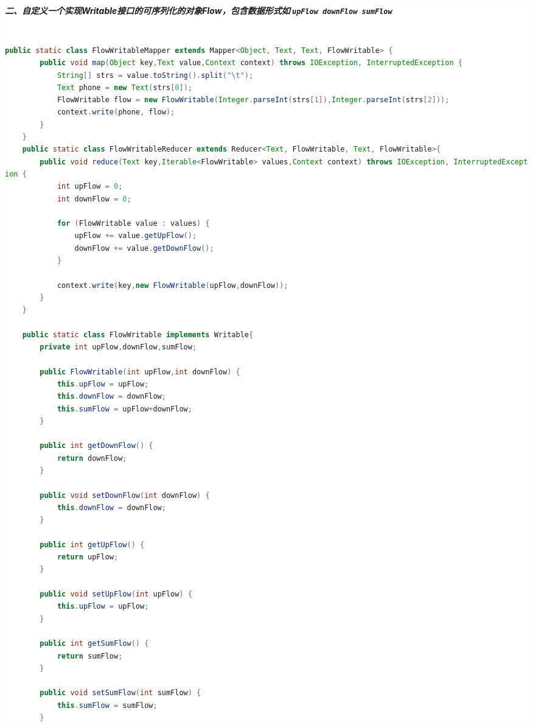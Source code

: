 ##### 二、自定义一个实现Writable接口的可序列化的对象Flow，包含数据形式如 `upFlow downFlow sumFlow`


```java

public static class FlowWritableMapper extends Mapper<Object, Text, Text, FlowWritable> {
		public void map(Object key,Text value,Context context) throws IOException, InterruptedException {
			String[] strs = value.toString().split("\t");
			Text phone = new Text(strs[0]);
			FlowWritable flow = new FlowWritable(Integer.parseInt(strs[1]),Integer.parseInt(strs[2]));
			context.write(phone, flow);
		}
	}
	public static class FlowWritableReducer extends Reducer<Text, FlowWritable, Text, FlowWritable>{
		public void reduce(Text key,Iterable<FlowWritable> values,Context context) throws IOException, InterruptedException {
			int upFlow = 0;
			int downFlow = 0;
			
			for (FlowWritable value : values) {
				upFlow += value.getUpFlow();
				downFlow += value.getDownFlow();
			}
			
			context.write(key,new FlowWritable(upFlow,downFlow));
		}
	}
	
	public static class FlowWritable implements Writable{
		private int upFlow,downFlow,sumFlow;

		public FlowWritable(int upFlow,int downFlow) {
			this.upFlow = upFlow;
			this.downFlow = downFlow;
			this.sumFlow = upFlow+downFlow;
		}
		
		public int getDownFlow() {
			return downFlow;
		}

		public void setDownFlow(int downFlow) {
			this.downFlow = downFlow;
		}

		public int getUpFlow() {
			return upFlow;
		}

		public void setUpFlow(int upFlow) {
			this.upFlow = upFlow;
		}

		public int getSumFlow() {
			return sumFlow;
		}

		public void setSumFlow(int sumFlow) {
			this.sumFlow = sumFlow;
		}
```